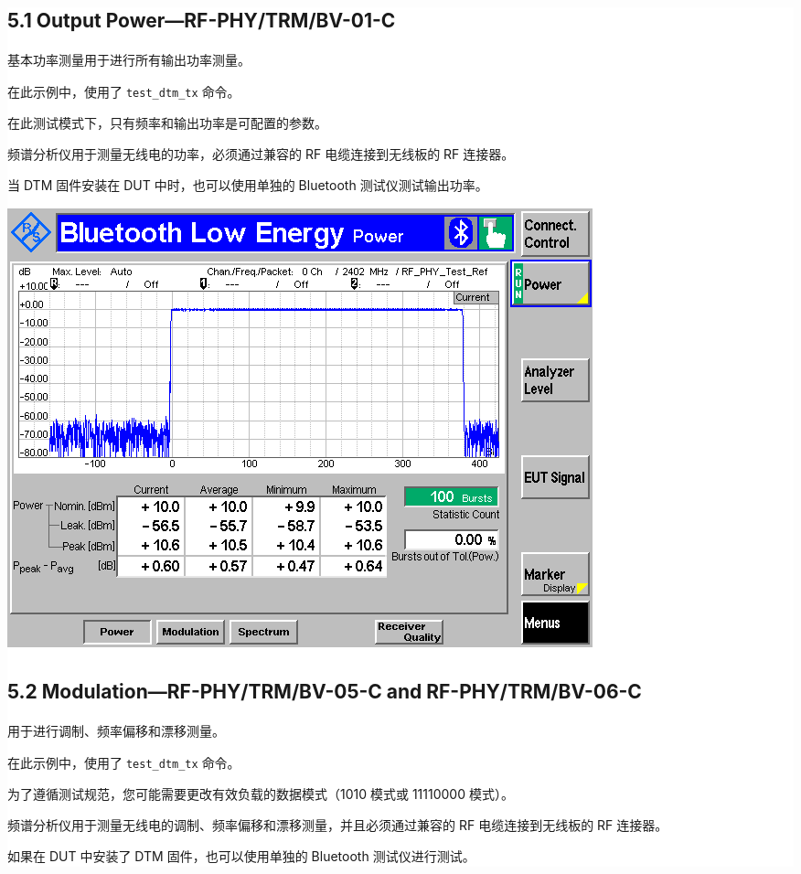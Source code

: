 ## 5.1 Output Power—RF-PHY/TRM/BV-01-C

基本功率测量用于进行所有输出功率测量。

在此示例中，使用了 `test_dtm_tx` 命令。

在此测试模式下，只有频率和输出功率是可配置的参数。

频谱分析仪用于测量无线电的功率，必须通过兼容的 RF 电缆连接到无线板的 RF 连接器。

当 DTM 固件安装在 DUT 中时，也可以使用单独的 Bluetooth 测试仪测试输出功率。

<p>
    <img src="../images/AN1267/Figure%205.1.%20Output%20Power%20Measurement%20with%20the%20Rohde%20&%20Schwarz%20CBT%20Bluetooth%20Tester.png"
         alt="Figure 5.1. Output Power Measurement with the Rohde & Schwarz CBT Bluetooth Tester"
         title="Figure 5.1. Output Power Measurement with the Rohde & Schwarz CBT Bluetooth Tester">
</p>

## 5.2 Modulation—RF-PHY/TRM/BV-05-C and RF-PHY/TRM/BV-06-C

用于进行调制、频率偏移和漂移测量。

在此示例中，使用了 `test_dtm_tx` 命令。

为了遵循测试规范，您可能需要更改有效负载的数据模式（1010 模式或 11110000 模式）。

频谱分析仪用于测量无线电的调制、频率偏移和漂移测量，并且必须通过兼容的 RF 电缆连接到无线板的 RF 连接器。

如果在 DUT 中安装了 DTM 固件，也可以使用单独的 Bluetooth 测试仪进行测试。
